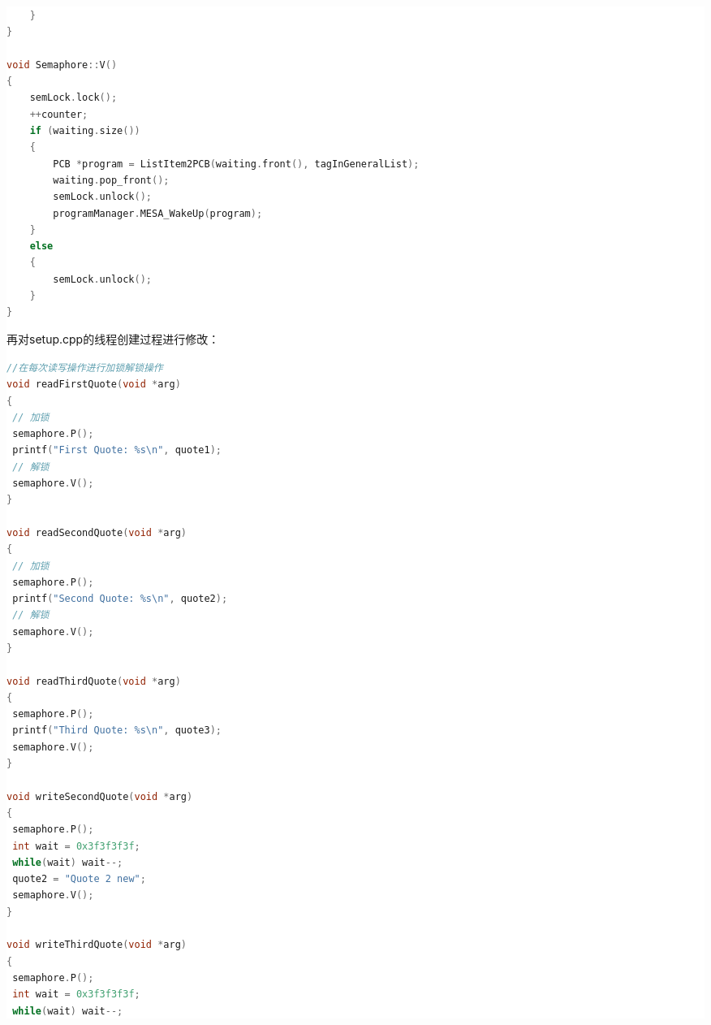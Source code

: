 ```c++
    }
}

void Semaphore::V()
{
    semLock.lock();
    ++counter;
    if (waiting.size())
    {
        PCB *program = ListItem2PCB(waiting.front(), tagInGeneralList);
        waiting.pop_front();
        semLock.unlock();
        programManager.MESA_WakeUp(program);
    }
    else
    {
        semLock.unlock();
    }
}
```

再对setup.cpp的线程创建过程进行修改：

```c++
//在每次读写操作进行加锁解锁操作
void readFirstQuote(void *arg) 
{ 
 // 加锁 
 semaphore.P(); 
 printf("First Quote: %s\n", quote1); 
 // 解锁 
 semaphore.V(); 
} 
 
void readSecondQuote(void *arg) 
{ 
 // 加锁 
 semaphore.P(); 
 printf("Second Quote: %s\n", quote2); 
 // 解锁 
 semaphore.V(); 
} 
 
void readThirdQuote(void *arg) 
{  
 semaphore.P(); 
 printf("Third Quote: %s\n", quote3); 
 semaphore.V(); 
} 

void writeSecondQuote(void *arg) 
{ 
 semaphore.P(); 
 int wait = 0x3f3f3f3f; 
 while(wait) wait--; 
 quote2 = "Quote 2 new"; 
 semaphore.V(); 
} 
 
void writeThirdQuote(void *arg) 
{ 
 semaphore.P(); 
 int wait = 0x3f3f3f3f; 
 while(wait) wait--; 
```